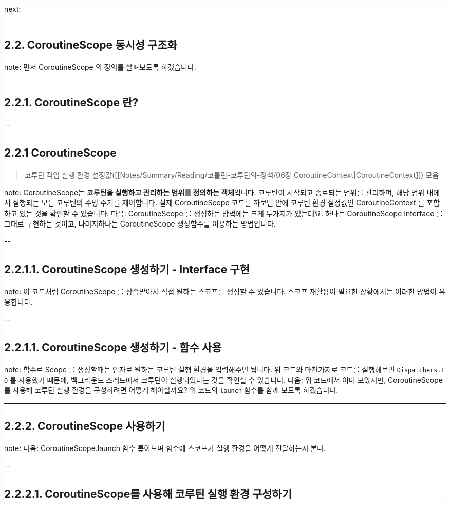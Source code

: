 next: 

---

## 2.2. CoroutineScope 동시성 구조화

note: 먼저 CoroutineScope 의 정의를 살펴보도록 하겠습니다.

---

## 2.2.1. CoroutineScope 란?

--

## 2.2.1 CoroutineScope

<iframe width="100%" height="200px" src="https://pl.kotl.in/mizkevi8s?readOnly=true"></iframe>

> 코루틴 작업 실행 환경 설정값([[Notes/Summary/Reading/코틀린-코루틴의-정석/06장 CoroutineContext|CoroutineContext]]) 모음

note: CoroutineScope는 **코루틴을 실행하고 관리하는 범위를 정의하는 객체**입니다. 코루틴이 시작되고 종료되는 범위를 관리하며, 해당 범위 내에서 실행되는 모든 코루틴의 수명 주기를 제어합니다. 
실제 CoroutineScope 코드를 까보면 안에 코루틴 환경 설정값인 CoroutineContext 를 포함하고 있는 것을 확인할 수 있습니다.
다음: CoroutineScope 를 생성하는 방법에는 크게 두가지가 있는데요. 하나는 CoroutineScope Interface 를 그대로 구현하는 것이고, 나머지하나는 CoroutineScope 생성함수를 이용하는 방법입니다.

--
## 2.2.1.1. CoroutineScope 생성하기 - Interface 구현

<iframe width="100%" height="200px" src="https://pl.kotl.in/zqbVYCs6A?from=8&to=22"></iframe>

note: 이 코드처럼  CoroutineScope 를 상속받아서 직접 원하는 스코프를 생성할 수 있습니다. 스코프 재활용이 필요한 상황에서는 이러한 방법이 유용합니다.

--
## 2.2.1.1. CoroutineScope 생성하기 - 함수 사용

<iframe width="100%" height="150px"  src="https://pl.kotl.in/Aq4onoYAX?from=6&to=13"></iframe>


note: 함수로 Scope 를 생성할때는 인자로 원하는 코루틴 실행 환경을 입력해주면 됩니다. 위 코드와 마찬가지로 코드를 실행해보면 `Dispatchers.IO` 를 사용했기 때문에, 백그라운드 스레드에서 코루틴이 실행되었다는 것을 확인할 수 있습니다. 
다음: 위 코드에서 이미 보았지만, CoroutineScope 를 사용해 코루틴 실행 환경을 구성하려면 어떻게 해야할까요? 위 코드의 `launch` 함수를 함께 보도록 하겠습니다. 

---
## 2.2.2. CoroutineScope 사용하기



note: 
다음: CoroutineScope.launch 함수 톺아보며 함수에 스코프가 실행 환경을 어떻게 전달하는지 본다.

--
## 2.2.2.1. CoroutineScope를 사용해 코루틴 실행 환경 구성하기


[kotlin_sequence]: https://kotlinlang.org/docs/sequences.html 
[Structured Concurrency 이해하기]: https://jaeyeong951.medium.com/structured-concurrency-%EC%9D%B4%ED%95%B4%ED%95%98%EA%B8%B0-392cc45d01df